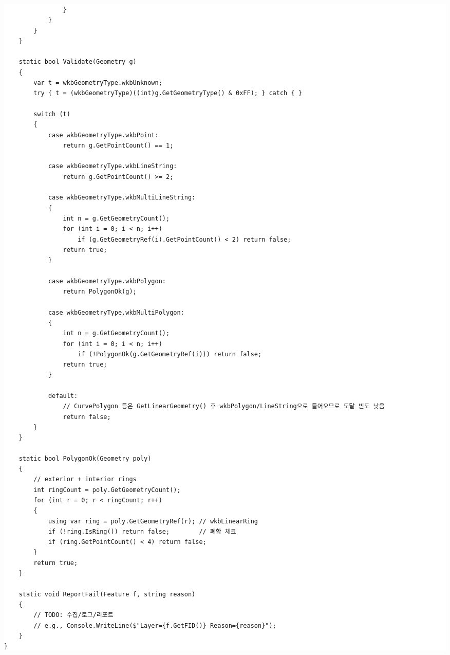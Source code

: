 ```
                }
            }
        }
    }

    static bool Validate(Geometry g)
    {
        var t = wkbGeometryType.wkbUnknown;
        try { t = (wkbGeometryType)((int)g.GetGeometryType() & 0xFF); } catch { }

        switch (t)
        {
            case wkbGeometryType.wkbPoint:
                return g.GetPointCount() == 1;

            case wkbGeometryType.wkbLineString:
                return g.GetPointCount() >= 2;

            case wkbGeometryType.wkbMultiLineString:
            {
                int n = g.GetGeometryCount();
                for (int i = 0; i < n; i++)
                    if (g.GetGeometryRef(i).GetPointCount() < 2) return false;
                return true;
            }

            case wkbGeometryType.wkbPolygon:
                return PolygonOk(g);

            case wkbGeometryType.wkbMultiPolygon:
            {
                int n = g.GetGeometryCount();
                for (int i = 0; i < n; i++)
                    if (!PolygonOk(g.GetGeometryRef(i))) return false;
                return true;
            }

            default:
                // CurvePolygon 등은 GetLinearGeometry() 후 wkbPolygon/LineString으로 들어오므로 도달 빈도 낮음
                return false;
        }
    }

    static bool PolygonOk(Geometry poly)
    {
        // exterior + interior rings
        int ringCount = poly.GetGeometryCount();
        for (int r = 0; r < ringCount; r++)
        {
            using var ring = poly.GetGeometryRef(r); // wkbLinearRing
            if (!ring.IsRing()) return false;        // 폐합 체크
            if (ring.GetPointCount() < 4) return false;
        }
        return true;
    }

    static void ReportFail(Feature f, string reason)
    {
        // TODO: 수집/로그/리포트
        // e.g., Console.WriteLine($"Layer={f.GetFID()} Reason={reason}");
    }
}
```